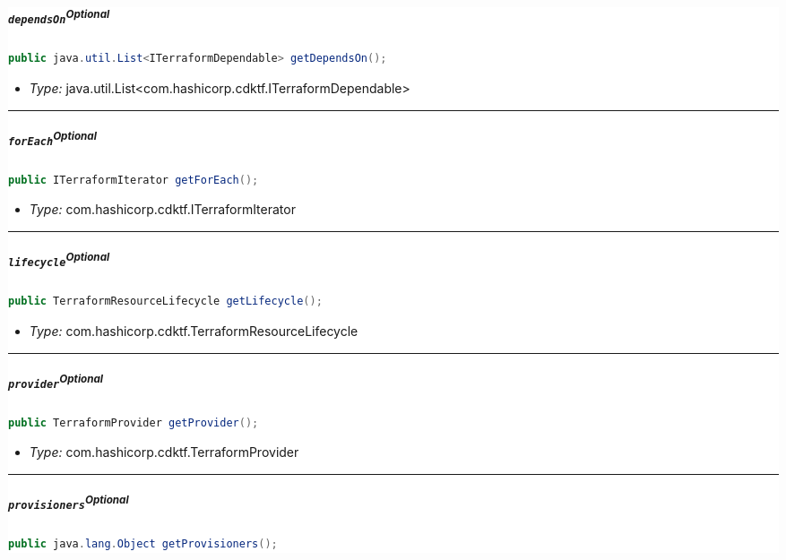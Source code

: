 ##### `dependsOn`<sup>Optional</sup> <a name="dependsOn" id="@cdktf/provider-mongodbatlas.dataMongodbatlasDataLakePipelineRuns.DataMongodbatlasDataLakePipelineRunsConfig.property.dependsOn"></a>

```java
public java.util.List<ITerraformDependable> getDependsOn();
```

- *Type:* java.util.List<com.hashicorp.cdktf.ITerraformDependable>

---

##### `forEach`<sup>Optional</sup> <a name="forEach" id="@cdktf/provider-mongodbatlas.dataMongodbatlasDataLakePipelineRuns.DataMongodbatlasDataLakePipelineRunsConfig.property.forEach"></a>

```java
public ITerraformIterator getForEach();
```

- *Type:* com.hashicorp.cdktf.ITerraformIterator

---

##### `lifecycle`<sup>Optional</sup> <a name="lifecycle" id="@cdktf/provider-mongodbatlas.dataMongodbatlasDataLakePipelineRuns.DataMongodbatlasDataLakePipelineRunsConfig.property.lifecycle"></a>

```java
public TerraformResourceLifecycle getLifecycle();
```

- *Type:* com.hashicorp.cdktf.TerraformResourceLifecycle

---

##### `provider`<sup>Optional</sup> <a name="provider" id="@cdktf/provider-mongodbatlas.dataMongodbatlasDataLakePipelineRuns.DataMongodbatlasDataLakePipelineRunsConfig.property.provider"></a>

```java
public TerraformProvider getProvider();
```

- *Type:* com.hashicorp.cdktf.TerraformProvider

---

##### `provisioners`<sup>Optional</sup> <a name="provisioners" id="@cdktf/provider-mongodbatlas.dataMongodbatlasDataLakePipelineRuns.DataMongodbatlasDataLakePipelineRunsConfig.property.provisioners"></a>

```java
public java.lang.Object getProvisioners();
```
